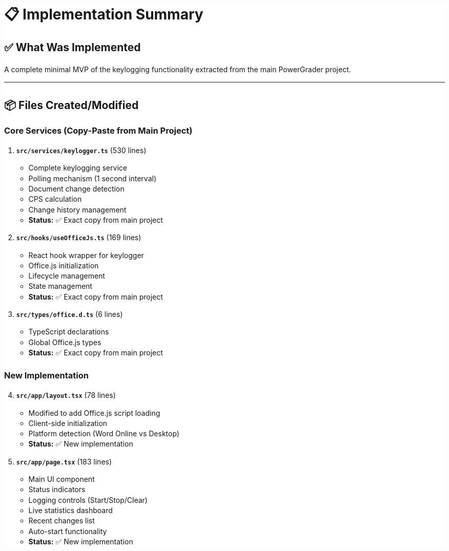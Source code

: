 # 📋 Implementation Summary

## ✅ What Was Implemented

A complete minimal MVP of the keylogging functionality extracted from the main PowerGrader project.

---

## 📦 Files Created/Modified

### Core Services (Copy-Paste from Main Project)

1. **`src/services/keylogger.ts`** (530 lines)

   - Complete keylogging service
   - Polling mechanism (1 second interval)
   - Document change detection
   - CPS calculation
   - Change history management
   - **Status:** ✅ Exact copy from main project

2. **`src/hooks/useOfficeJs.ts`** (169 lines)

   - React hook wrapper for keylogger
   - Office.js initialization
   - Lifecycle management
   - State management
   - **Status:** ✅ Exact copy from main project

3. **`src/types/office.d.ts`** (6 lines)
   - TypeScript declarations
   - Global Office.js types
   - **Status:** ✅ Exact copy from main project

### New Implementation

4. **`src/app/layout.tsx`** (78 lines)

   - Modified to add Office.js script loading
   - Client-side initialization
   - Platform detection (Word Online vs Desktop)
   - **Status:** ✅ New implementation

5. **`src/app/page.tsx`** (183 lines)

   - Main UI component
   - Status indicators
   - Logging controls (Start/Stop/Clear)
   - Live statistics dashboard
   - Recent changes list
   - Auto-start functionality
   - **Status:** ✅ New implementation
